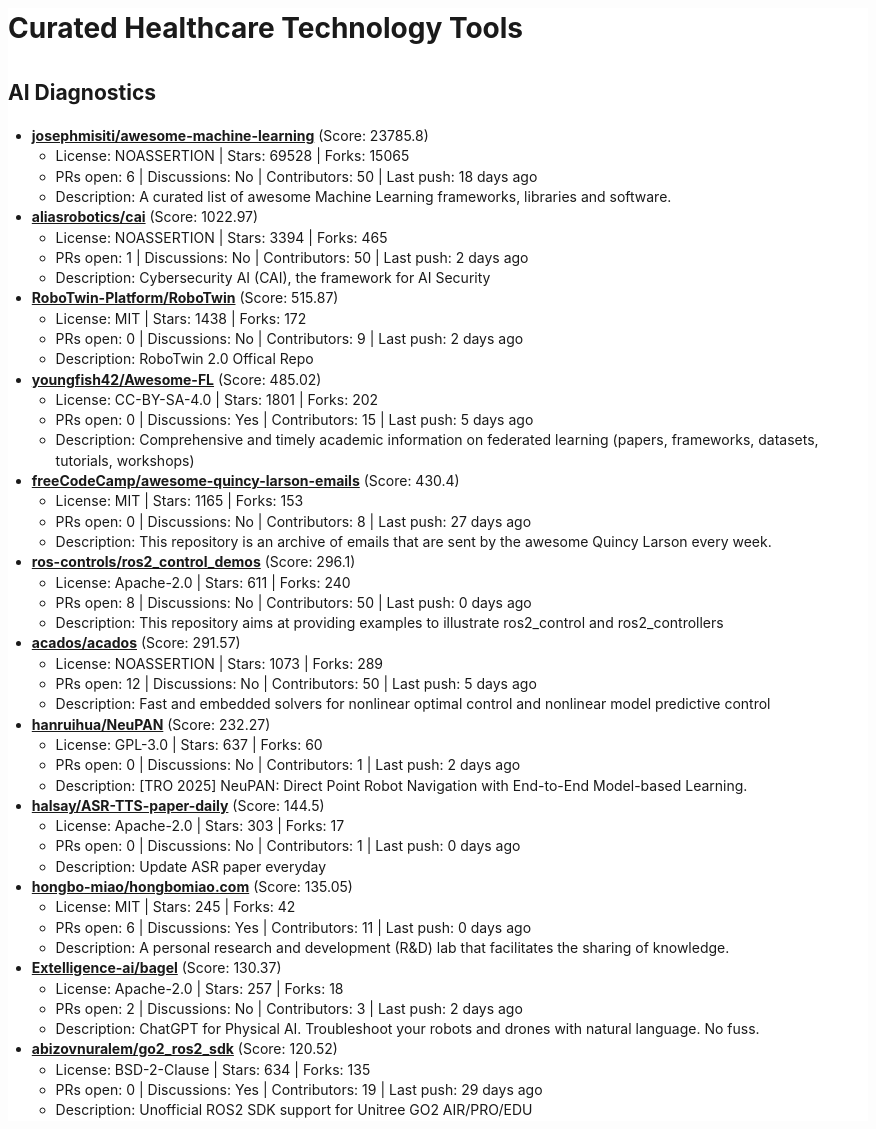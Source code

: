 # Curated Healthcare Technology Tools

## AI Diagnostics
- **[josephmisiti/awesome-machine-learning](https://github.com/josephmisiti/awesome-machine-learning)** (Score: 23785.8)
  - License: NOASSERTION | Stars: 69528 | Forks: 15065
  - PRs open: 6 | Discussions: No | Contributors: 50 | Last push: 18 days ago
  - Description: A curated list of awesome Machine Learning frameworks, libraries and software.
- **[aliasrobotics/cai](https://github.com/aliasrobotics/cai)** (Score: 1022.97)
  - License: NOASSERTION | Stars: 3394 | Forks: 465
  - PRs open: 1 | Discussions: No | Contributors: 50 | Last push: 2 days ago
  - Description: Cybersecurity AI (CAI), the framework for AI Security
- **[RoboTwin-Platform/RoboTwin](https://github.com/RoboTwin-Platform/RoboTwin)** (Score: 515.87)
  - License: MIT | Stars: 1438 | Forks: 172
  - PRs open: 0 | Discussions: No | Contributors: 9 | Last push: 2 days ago
  - Description: RoboTwin 2.0 Offical Repo
- **[youngfish42/Awesome-FL](https://github.com/youngfish42/Awesome-FL)** (Score: 485.02)
  - License: CC-BY-SA-4.0 | Stars: 1801 | Forks: 202
  - PRs open: 0 | Discussions: Yes | Contributors: 15 | Last push: 5 days ago
  - Description: Comprehensive and timely academic information on federated learning (papers, frameworks, datasets, tutorials, workshops)
- **[freeCodeCamp/awesome-quincy-larson-emails](https://github.com/freeCodeCamp/awesome-quincy-larson-emails)** (Score: 430.4)
  - License: MIT | Stars: 1165 | Forks: 153
  - PRs open: 0 | Discussions: No | Contributors: 8 | Last push: 27 days ago
  - Description: This repository is an archive of emails that are sent by the awesome Quincy Larson every week.
- **[ros-controls/ros2_control_demos](https://github.com/ros-controls/ros2_control_demos)** (Score: 296.1)
  - License: Apache-2.0 | Stars: 611 | Forks: 240
  - PRs open: 8 | Discussions: No | Contributors: 50 | Last push: 0 days ago
  - Description: This repository aims at providing examples to illustrate ros2_control and ros2_controllers
- **[acados/acados](https://github.com/acados/acados)** (Score: 291.57)
  - License: NOASSERTION | Stars: 1073 | Forks: 289
  - PRs open: 12 | Discussions: No | Contributors: 50 | Last push: 5 days ago
  - Description: Fast and embedded solvers for nonlinear optimal control and nonlinear model predictive control
- **[hanruihua/NeuPAN](https://github.com/hanruihua/NeuPAN)** (Score: 232.27)
  - License: GPL-3.0 | Stars: 637 | Forks: 60
  - PRs open: 0 | Discussions: No | Contributors: 1 | Last push: 2 days ago
  - Description: [TRO 2025] NeuPAN: Direct Point Robot Navigation with End-to-End Model-based Learning.
- **[halsay/ASR-TTS-paper-daily](https://github.com/halsay/ASR-TTS-paper-daily)** (Score: 144.5)
  - License: Apache-2.0 | Stars: 303 | Forks: 17
  - PRs open: 0 | Discussions: No | Contributors: 1 | Last push: 0 days ago
  - Description: Update ASR paper everyday
- **[hongbo-miao/hongbomiao.com](https://github.com/hongbo-miao/hongbomiao.com)** (Score: 135.05)
  - License: MIT | Stars: 245 | Forks: 42
  - PRs open: 6 | Discussions: Yes | Contributors: 11 | Last push: 0 days ago
  - Description: A personal research and development (R&D) lab that facilitates the sharing of knowledge.
- **[Extelligence-ai/bagel](https://github.com/Extelligence-ai/bagel)** (Score: 130.37)
  - License: Apache-2.0 | Stars: 257 | Forks: 18
  - PRs open: 2 | Discussions: No | Contributors: 3 | Last push: 2 days ago
  - Description: ChatGPT for Physical AI. Troubleshoot your robots and drones with natural language. No fuss.
- **[abizovnuralem/go2_ros2_sdk](https://github.com/abizovnuralem/go2_ros2_sdk)** (Score: 120.52)
  - License: BSD-2-Clause | Stars: 634 | Forks: 135
  - PRs open: 0 | Discussions: Yes | Contributors: 19 | Last push: 29 days ago
  - Description: Unofficial ROS2 SDK support for Unitree GO2 AIR/PRO/EDU